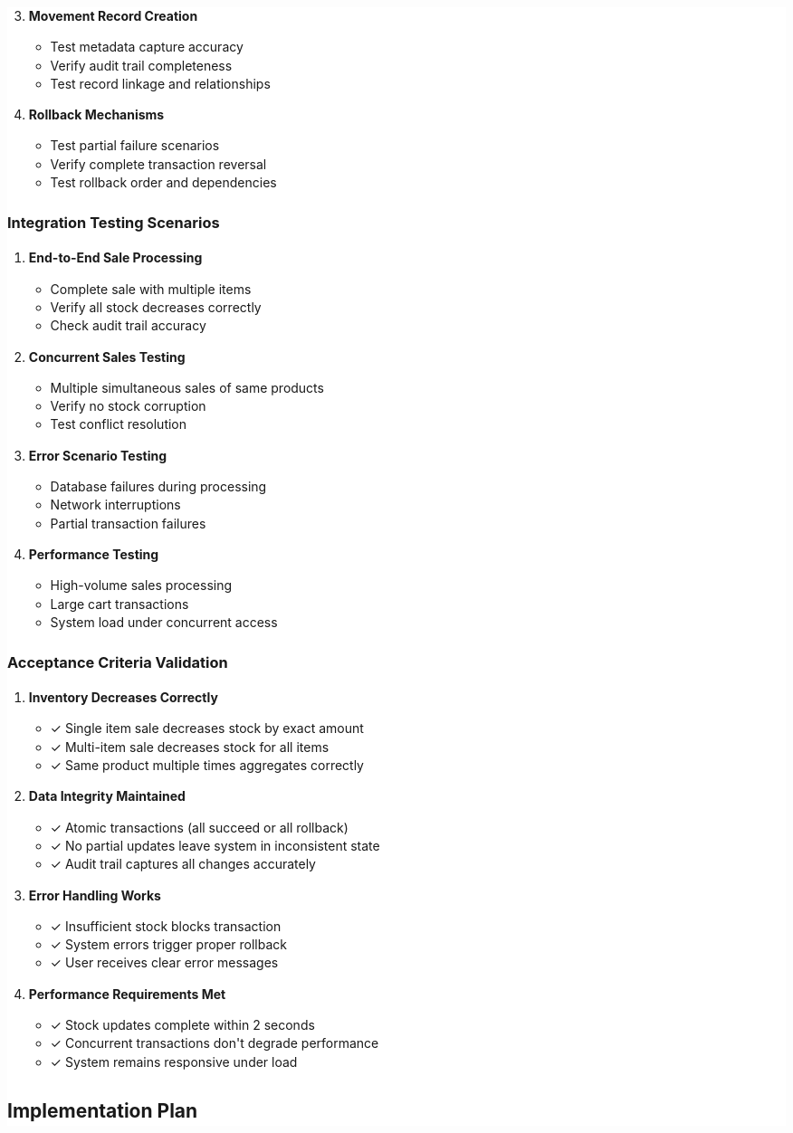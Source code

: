 3. **Movement Record Creation**
   - Test metadata capture accuracy
   - Verify audit trail completeness
   - Test record linkage and relationships

4. **Rollback Mechanisms**
   - Test partial failure scenarios
   - Verify complete transaction reversal
   - Test rollback order and dependencies

### Integration Testing Scenarios

1. **End-to-End Sale Processing**
   - Complete sale with multiple items
   - Verify all stock decreases correctly
   - Check audit trail accuracy

2. **Concurrent Sales Testing**
   - Multiple simultaneous sales of same products
   - Verify no stock corruption
   - Test conflict resolution

3. **Error Scenario Testing**
   - Database failures during processing
   - Network interruptions
   - Partial transaction failures

4. **Performance Testing**
   - High-volume sales processing
   - Large cart transactions
   - System load under concurrent access

### Acceptance Criteria Validation

1. **Inventory Decreases Correctly**
   - ✓ Single item sale decreases stock by exact amount
   - ✓ Multi-item sale decreases stock for all items  
   - ✓ Same product multiple times aggregates correctly

2. **Data Integrity Maintained**
   - ✓ Atomic transactions (all succeed or all rollback)
   - ✓ No partial updates leave system in inconsistent state
   - ✓ Audit trail captures all changes accurately

3. **Error Handling Works**
   - ✓ Insufficient stock blocks transaction
   - ✓ System errors trigger proper rollback
   - ✓ User receives clear error messages

4. **Performance Requirements Met**
   - ✓ Stock updates complete within 2 seconds
   - ✓ Concurrent transactions don't degrade performance
   - ✓ System remains responsive under load

## Implementation Plan
